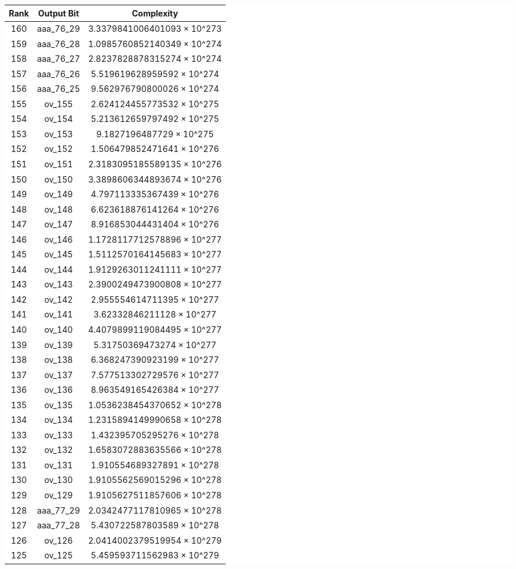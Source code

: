 | Rank | Output Bit | Complexity |
|:----:|:----------:|:----------:|
| 160 | aaa_76_29 | 3.3379841006401093 × 10^273 |
| 159 | aaa_76_28 | 1.0985760852140349 × 10^274 |
| 158 | aaa_76_27 | 2.8237828878315274 × 10^274 |
| 157 | aaa_76_26 | 5.519619628959592 × 10^274 |
| 156 | aaa_76_25 | 9.562976790800026 × 10^274 |
| 155 | ov_155 | 2.624124455773532 × 10^275 |
| 154 | ov_154 | 5.213612659797492 × 10^275 |
| 153 | ov_153 | 9.1827196487729 × 10^275 |
| 152 | ov_152 | 1.506479852471641 × 10^276 |
| 151 | ov_151 | 2.3183095185589135 × 10^276 |
| 150 | ov_150 | 3.3898606344893674 × 10^276 |
| 149 | ov_149 | 4.797113335367439 × 10^276 |
| 148 | ov_148 | 6.623618876141264 × 10^276 |
| 147 | ov_147 | 8.916853044431404 × 10^276 |
| 146 | ov_146 | 1.1728117712578896 × 10^277 |
| 145 | ov_145 | 1.5112570164145683 × 10^277 |
| 144 | ov_144 | 1.9129263011241111 × 10^277 |
| 143 | ov_143 | 2.3900249473900808 × 10^277 |
| 142 | ov_142 | 2.955554614711395 × 10^277 |
| 141 | ov_141 | 3.62332846211128 × 10^277 |
| 140 | ov_140 | 4.4079899119084495 × 10^277 |
| 139 | ov_139 | 5.31750369473274 × 10^277 |
| 138 | ov_138 | 6.368247390923199 × 10^277 |
| 137 | ov_137 | 7.577513302729576 × 10^277 |
| 136 | ov_136 | 8.963549165426384 × 10^277 |
| 135 | ov_135 | 1.0536238454370652 × 10^278 |
| 134 | ov_134 | 1.2315894149990658 × 10^278 |
| 133 | ov_133 | 1.432395705295276 × 10^278 |
| 132 | ov_132 | 1.6583072883635566 × 10^278 |
| 131 | ov_131 | 1.910554689327891 × 10^278 |
| 130 | ov_130 | 1.9105562569015296 × 10^278 |
| 129 | ov_129 | 1.9105627511857606 × 10^278 |
| 128 | aaa_77_29 | 2.0342477117810965 × 10^278 |
| 127 | aaa_77_28 | 5.430722587803589 × 10^278 |
| 126 | ov_126 | 2.0414002379519954 × 10^279 |
| 125 | ov_125 | 5.459593711562983 × 10^279 |